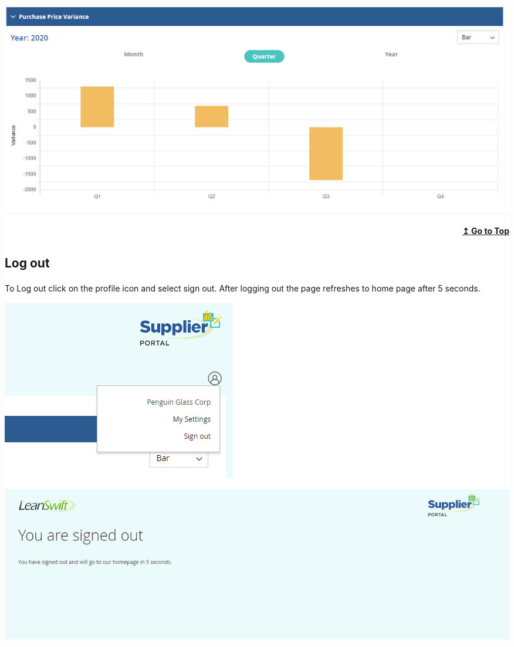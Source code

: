 <kbd><img alt="Purchase Price Invariance" src="../../images/usermanual/ppv.png"></kbd>

<div align="right">
<b>
 <a href="#table-of-contents">↥ Go to Top</a>
</b>
</div>

## Log out

To Log out click on the profile icon and select sign out. After logging out the page refreshes to home page after 5 seconds.

<kbd><img alt="Log Out" src="../../images/usermanual/logout-icon.png"></kbd>

<kbd><img alt="Log Out" src="../../images/usermanual/logout.png"></kbd>
